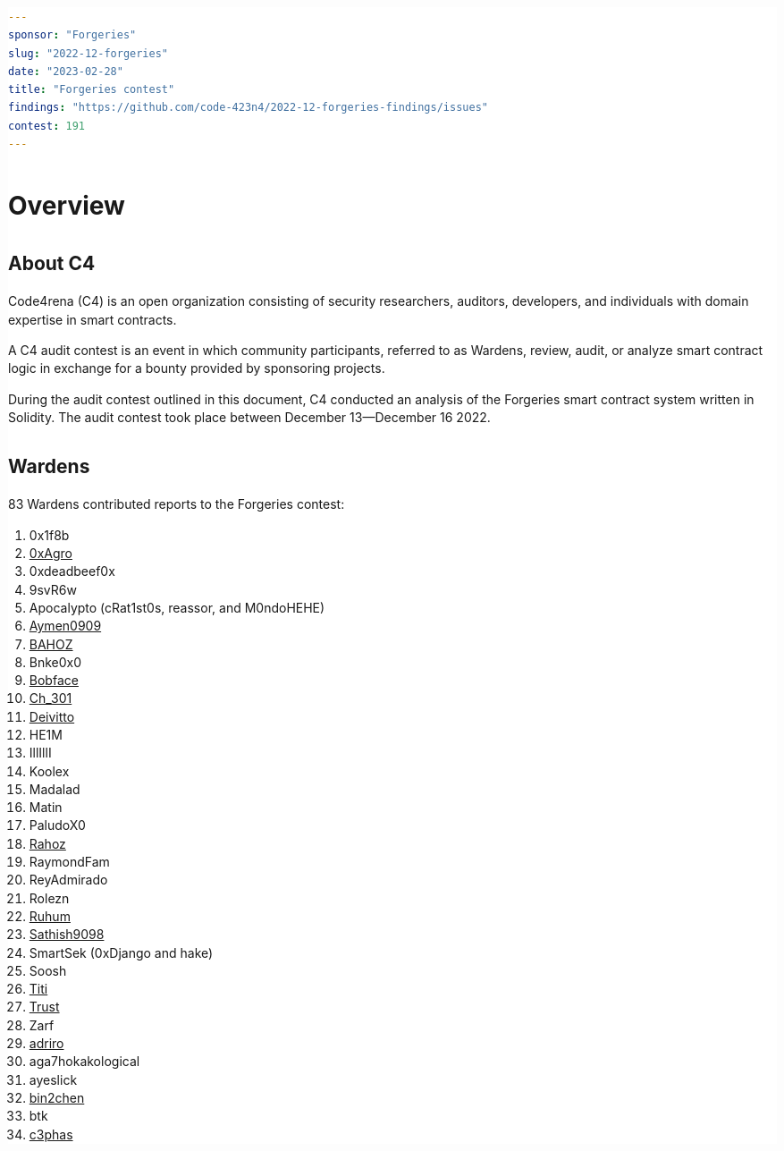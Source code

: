 ```yaml
---
sponsor: "Forgeries"
slug: "2022-12-forgeries"
date: "2023-02-28"  
title: "Forgeries contest"
findings: "https://github.com/code-423n4/2022-12-forgeries-findings/issues"
contest: 191
---
```


# Overview

## About C4

Code4rena (C4) is an open organization consisting of security researchers, auditors, developers, and individuals with domain expertise in smart contracts.

A C4 audit contest is an event in which community participants, referred to as Wardens, review, audit, or analyze smart contract logic in exchange for a bounty provided by sponsoring projects.

During the audit contest outlined in this document, C4 conducted an analysis of the Forgeries smart contract system written in Solidity. The audit contest took place between December 13—December 16 2022.

## Wardens

83 Wardens contributed reports to the Forgeries contest:

  1. 0x1f8b
  2. [0xAgro](https://twitter.com/0xAgro)
  3. 0xdeadbeef0x
  4. 9svR6w
  5. Apocalypto (cRat1st0s, reassor, and M0ndoHEHE)
  6. [Aymen0909](https://github.com/Aymen1001)
  7. [BAHOZ](https://twitter.com/bahoz_eth)
  8. Bnke0x0
  9. [Bobface](https://twitter.com/bobface16)
  10. [Ch\_301](https://twitter.com/0xch301)
  11. [Deivitto](https://twitter.com/Deivitto)
  12. HE1M
  13. IllIllI
  14. Koolex
  15. Madalad
  16. Matin
  17. PaludoX0
  18. [Rahoz](https://www.linkedin.com/in/nhan-vo-a9473019a/)
  19. RaymondFam
  20. ReyAdmirado
  21. Rolezn
  22. [Ruhum](https://twitter.com/0xruhum)
  23. [Sathish9098](https://www.linkedin.com/in/sathishkumar-p-26069915a)
  24. SmartSek (0xDjango and hake)
  25. Soosh
  26. [Titi](https://twitter.com/longthetop)
  27. [Trust](https://twitter.com/trust__90)
  28. Zarf
  29. [adriro](https://github.com/romeroadrian)
  30. aga7hokakological
  31. ayeslick
  32. [bin2chen](https://twitter.com/bin2chen)
  33. btk
  34. [c3phas](https://twitter.com/c3ph_)